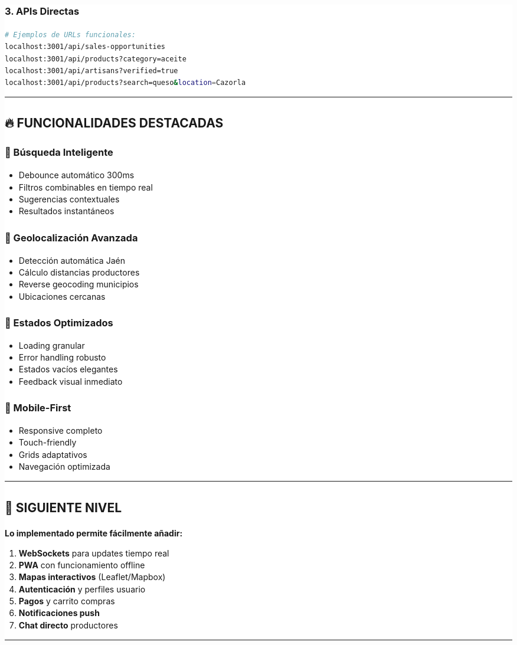 ### **3. APIs Directas**

```bash
# Ejemplos de URLs funcionales:
localhost:3001/api/sales-opportunities
localhost:3001/api/products?category=aceite
localhost:3001/api/artisans?verified=true
localhost:3001/api/products?search=queso&location=Cazorla
```

---

## 🔥 **FUNCIONALIDADES DESTACADAS**

### **🎯 Búsqueda Inteligente**

- Debounce automático 300ms
- Filtros combinables en tiempo real
- Sugerencias contextuales
- Resultados instantáneos

### **📍 Geolocalización Avanzada**

- Detección automática Jaén
- Cálculo distancias productores
- Reverse geocoding municipios
- Ubicaciones cercanas

### **🔄 Estados Optimizados**

- Loading granular
- Error handling robusto
- Estados vacíos elegantes
- Feedback visual inmediato

### **📱 Mobile-First**

- Responsive completo
- Touch-friendly
- Grids adaptativos
- Navegación optimizada

---

## 🚀 **SIGUIENTE NIVEL**

**Lo implementado permite fácilmente añadir:**

1. **WebSockets** para updates tiempo real
2. **PWA** con funcionamiento offline
3. **Mapas interactivos** (Leaflet/Mapbox)
4. **Autenticación** y perfiles usuario
5. **Pagos** y carrito compras
6. **Notificaciones push**
7. **Chat directo** productores

---